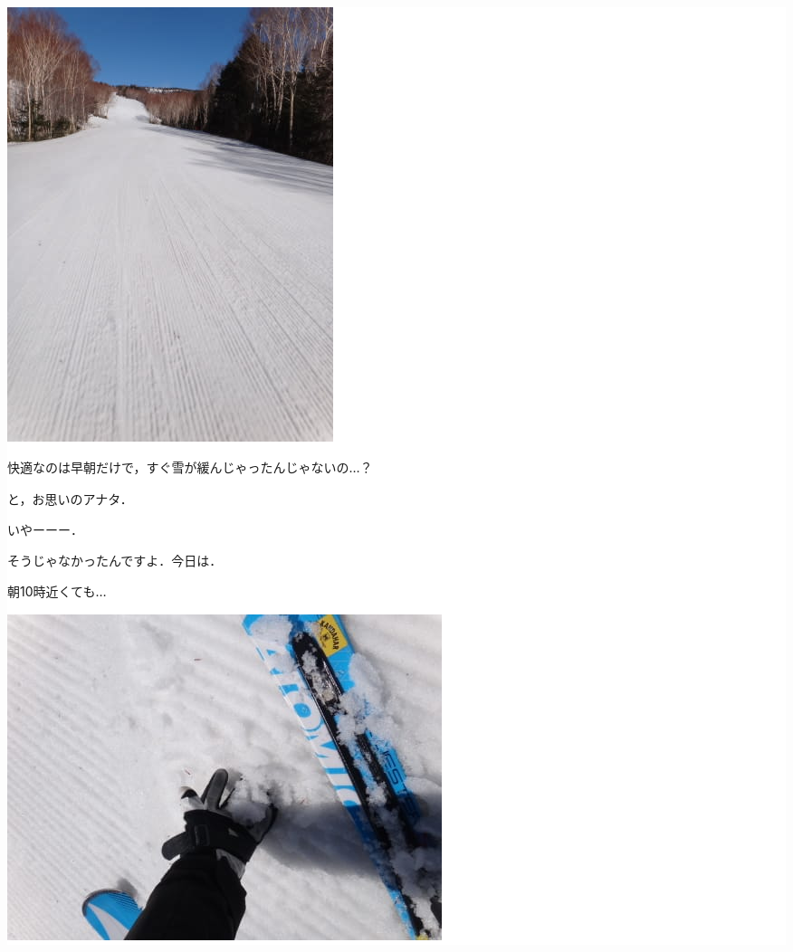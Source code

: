 ![ae7b5f5c6cce502464c9d9415202bb36.jpg](images/ae7b5f5c6cce502464c9d9415202bb36.jpg)







快適なのは早朝だけで，すぐ雪が緩んじゃったんじゃないの…？


と，お思いのアナタ．


いやーーー．


そうじゃなかったんですよ．今日は．


朝10時近くても…




![3d386416814971ce1ab5af9b13307ca9.jpg](images/3d386416814971ce1ab5af9b13307ca9.jpg)
